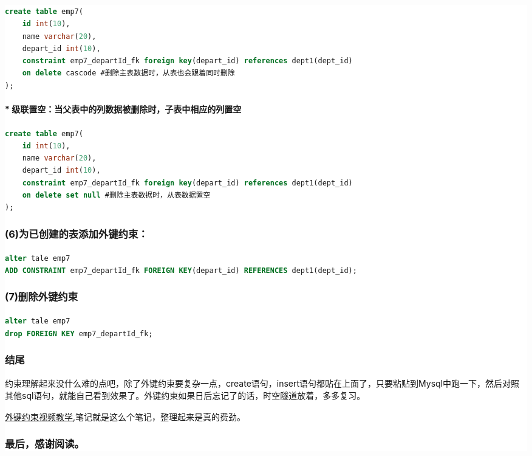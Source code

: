 ``` SQL
create table emp7(
    id int(10),
    name varchar(20),
    depart_id int(10),
    constraint emp7_departId_fk foreign key(depart_id) references dept1(dept_id)
    on delete cascode #删除主表数据时，从表也会跟着同时删除
);
```

#### * 级联置空：当父表中的列数据被删除时，子表中相应的列置空

``` SQL
create table emp7(
    id int(10),
    name varchar(20),
    depart_id int(10),
    constraint emp7_departId_fk foreign key(depart_id) references dept1(dept_id)
    on delete set null #删除主表数据时，从表数据置空
);
```

### (6)为已创建的表添加外键约束：

``` SQL
alter tale emp7
ADD CONSTRAINT emp7_departId_fk FOREIGN KEY(depart_id) REFERENCES dept1(dept_id);
```

### (7)删除外键约束

``` SQL
alter tale emp7
drop FOREIGN KEY emp7_departId_fk;
```

### 结尾

 约束理解起来没什么难的点吧，除了外键约束要复杂一点，create语句，insert语句都贴在上面了，只要粘贴到Mysql中跑一下，然后对照其他sql语句，就能自己看到效果了。外键约束如果日后忘记了的话，时空隧道放着，多多复习。

[外键约束视频教学](https://www.bilibili.com/video/BV1GP4y1h7Zj?p=47),笔记就是这么个笔记，整理起来是真的费劲。

### 最后，感谢阅读。